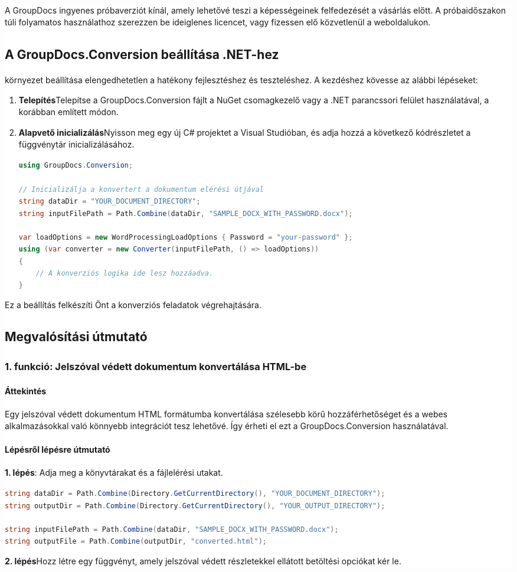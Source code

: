 A GroupDocs ingyenes próbaverziót kínál, amely lehetővé teszi a képességeinek felfedezését a vásárlás előtt. A próbaidőszakon túli folyamatos használathoz szerezzen be ideiglenes licencet, vagy fizessen elő közvetlenül a weboldalukon.

## A GroupDocs.Conversion beállítása .NET-hez

környezet beállítása elengedhetetlen a hatékony fejlesztéshez és teszteléshez. A kezdéshez kövesse az alábbi lépéseket:
1. **Telepítés**Telepítse a GroupDocs.Conversion fájlt a NuGet csomagkezelő vagy a .NET parancssori felület használatával, a korábban említett módon.
2. **Alapvető inicializálás**Nyisson meg egy új C# projektet a Visual Studióban, és adja hozzá a következő kódrészletet a függvénytár inicializálásához.

   ```csharp
   using GroupDocs.Conversion;
   
   // Inicializálja a konvertert a dokumentum elérési útjával
   string dataDir = "YOUR_DOCUMENT_DIRECTORY";
   string inputFilePath = Path.Combine(dataDir, "SAMPLE_DOCX_WITH_PASSWORD.docx");
   
   var loadOptions = new WordProcessingLoadOptions { Password = "your-password" };
   using (var converter = new Converter(inputFilePath, () => loadOptions))
   {
       // A konverziós logika ide lesz hozzáadva.
   }
   ```

Ez a beállítás felkészíti Önt a konverziós feladatok végrehajtására.

## Megvalósítási útmutató

### 1. funkció: Jelszóval védett dokumentum konvertálása HTML-be

#### Áttekintés

Egy jelszóval védett dokumentum HTML formátumba konvertálása szélesebb körű hozzáférhetőséget és a webes alkalmazásokkal való könnyebb integrációt tesz lehetővé. Így érheti el ezt a GroupDocs.Conversion használatával.

#### Lépésről lépésre útmutató

**1. lépés**: Adja meg a könyvtárakat és a fájlelérési utakat.

```csharp
string dataDir = Path.Combine(Directory.GetCurrentDirectory(), "YOUR_DOCUMENT_DIRECTORY");
string outputDir = Path.Combine(Directory.GetCurrentDirectory(), "YOUR_OUTPUT_DIRECTORY");

string inputFilePath = Path.Combine(dataDir, "SAMPLE_DOCX_WITH_PASSWORD.docx");
string outputFile = Path.Combine(outputDir, "converted.html");
```

**2. lépés**Hozz létre egy függvényt, amely jelszóval védett részletekkel ellátott betöltési opciókat kér le.
